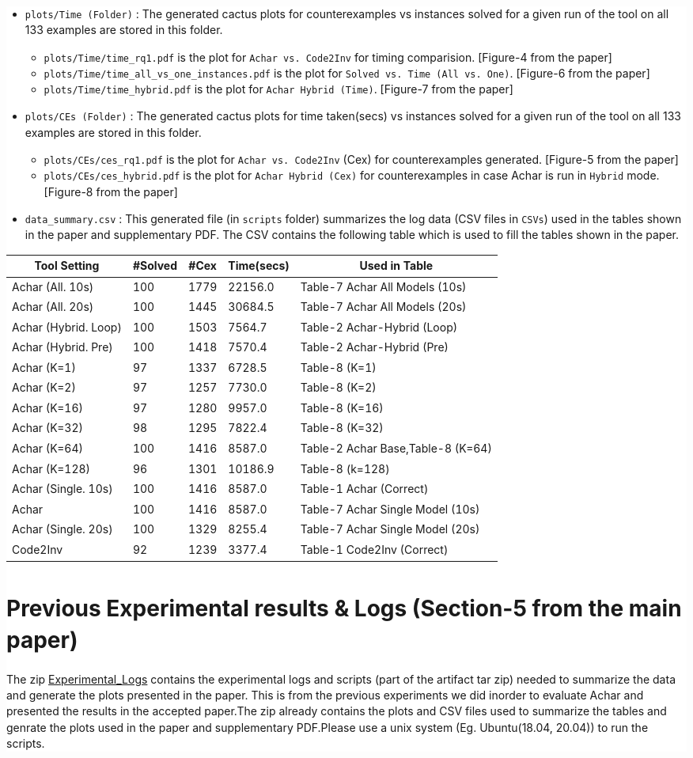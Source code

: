 - `plots/Time (Folder)` : The generated cactus plots for counterexamples vs instances solved for a given run of the tool on all 133 examples are stored in this folder.
	- `plots/Time/time_rq1.pdf` is the plot for `Achar vs. Code2Inv` for timing comparision. [Figure-4 from the paper]
	- `plots/Time/time_all_vs_one_instances.pdf` is the plot for `Solved vs. Time (All vs. One)`. [Figure-6 from the paper]
	- `plots/Time/time_hybrid.pdf` is the plot for `Achar Hybrid (Time)`. [Figure-7 from the paper]

- `plots/CEs (Folder)` : The generated cactus plots for time taken(secs) vs instances solved for a given run of the tool on all 133 examples are stored in this folder. 
	- `plots/CEs/ces_rq1.pdf` is the plot for `Achar vs. Code2Inv` (Cex) for counterexamples generated. [Figure-5 from the paper]
	- `plots/CEs/ces_hybrid.pdf` is the plot for `Achar Hybrid (Cex)` for counterexamples in case Achar is run in `Hybrid` mode. [Figure-8 from the paper]

- `data_summary.csv` : This generated file (in `scripts` folder) summarizes the log data (CSV files in `CSVs`) used in the tables shown in the paper and supplementary PDF. The CSV contains the following table which is used to fill the tables shown in the paper.

|Tool Setting        |#Solved|#Cex            |Time(secs) |Used in Table |
|--------------------|-------|----------------|-----------|--------------|
|Achar (All. 10s)    |100    |1779            |22156.0     |Table-7 Achar All Models (10s)|
|Achar (All. 20s)    |100    |1445            |30684.5     |Table-7 Achar All Models (20s)|
|Achar (Hybrid. Loop)|100    |1503            |7564.7     |Table-2 Achar-Hybrid (Loop)|
|Achar (Hybrid. Pre) |100    |1418            |7570.4     |Table-2 Achar-Hybrid (Pre)|
|Achar (K=1)         |97     |1337            |6728.5     |Table-8 (K=1) |
|Achar (K=2)         |97     |1257            |7730.0     |Table-8 (K=2) |
|Achar (K=16)        |97     |1280            |9957.0     |Table-8 (K=16) |
|Achar (K=32)        |98     |1295            |7822.4     |Table-8 (K=32) |
|Achar (K=64)        |100    |1416            |8587.0     |Table-2 Achar Base,Table-8 (K=64)|
|Achar (K=128)       |96     |1301            |10186.9    |Table-8 (k=128)|
|Achar (Single. 10s) |100    |1416            |8587.0     |Table-1 Achar (Correct)|
|Achar               |100    |1416            |8587.0     |Table-7 Achar Single Model (10s)|
|Achar (Single. 20s) |100    |1329            |8255.4     |Table-7 Achar Single Model (20s)|
|Code2Inv            |92     |1239            |3377.4     |Table-1 Code2Inv (Correct)|

# Previous Experimental results & Logs (Section-5 from the main paper)

The zip [Experimental_Logs](#Experimental_Logs.zip) contains the experimental logs and scripts (part of the artifact tar zip) needed to summarize the data and generate the plots presented in the paper. This is from the previous experiments we did inorder to evaluate Achar and presented the results in the accepted paper.The zip already contains the plots and CSV files used to summarize the tables and genrate the plots used in the paper and supplementary PDF.Please use a unix system (Eg. Ubuntu(18.04, 20.04)) to run the scripts.
